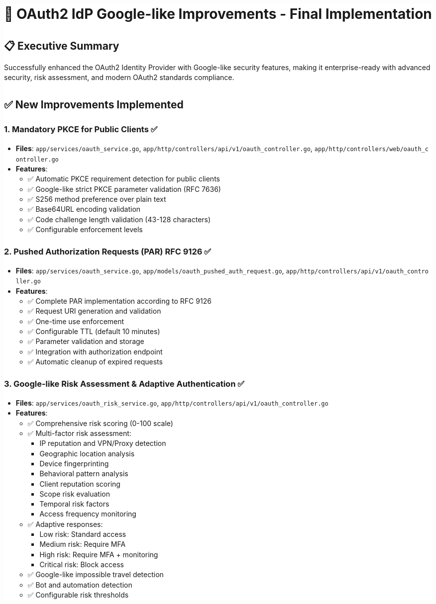 # 🚀 OAuth2 IdP Google-like Improvements - Final Implementation

## 📋 Executive Summary

Successfully enhanced the OAuth2 Identity Provider with Google-like security features, making it enterprise-ready with advanced security, risk assessment, and modern OAuth2 standards compliance.

## ✅ New Improvements Implemented

### 1. **Mandatory PKCE for Public Clients** ✅
- **Files**: `app/services/oauth_service.go`, `app/http/controllers/api/v1/oauth_controller.go`, `app/http/controllers/web/oauth_controller.go`
- **Features**:
  - ✅ Automatic PKCE requirement detection for public clients
  - ✅ Google-like strict PKCE parameter validation (RFC 7636)
  - ✅ S256 method preference over plain text
  - ✅ Base64URL encoding validation
  - ✅ Code challenge length validation (43-128 characters)
  - ✅ Configurable enforcement levels

### 2. **Pushed Authorization Requests (PAR) RFC 9126** ✅
- **Files**: `app/services/oauth_service.go`, `app/models/oauth_pushed_auth_request.go`, `app/http/controllers/api/v1/oauth_controller.go`
- **Features**:
  - ✅ Complete PAR implementation according to RFC 9126
  - ✅ Request URI generation and validation
  - ✅ One-time use enforcement
  - ✅ Configurable TTL (default 10 minutes)
  - ✅ Parameter validation and storage
  - ✅ Integration with authorization endpoint
  - ✅ Automatic cleanup of expired requests

### 3. **Google-like Risk Assessment & Adaptive Authentication** ✅
- **Files**: `app/services/oauth_risk_service.go`, `app/http/controllers/api/v1/oauth_controller.go`
- **Features**:
  - ✅ Comprehensive risk scoring (0-100 scale)
  - ✅ Multi-factor risk assessment:
    - IP reputation and VPN/Proxy detection
    - Geographic location analysis
    - Device fingerprinting
    - Behavioral pattern analysis
    - Client reputation scoring
    - Scope risk evaluation
    - Temporal risk factors
    - Access frequency monitoring
  - ✅ Adaptive responses:
    - Low risk: Standard access
    - Medium risk: Require MFA
    - High risk: Require MFA + monitoring
    - Critical risk: Block access
  - ✅ Google-like impossible travel detection
  - ✅ Bot and automation detection
  - ✅ Configurable risk thresholds
